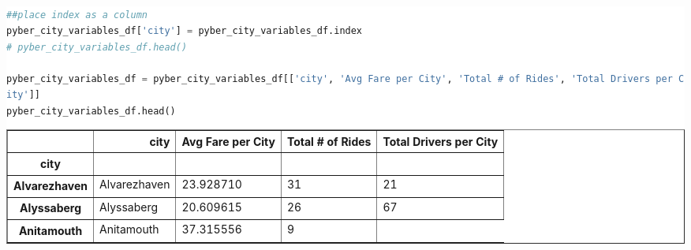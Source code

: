 



```python
##place index as a column
pyber_city_variables_df['city'] = pyber_city_variables_df.index
# pyber_city_variables_df.head()

pyber_city_variables_df = pyber_city_variables_df[['city', 'Avg Fare per City', 'Total # of Rides', 'Total Drivers per City']]
pyber_city_variables_df.head()
```




<div>
<style>
    .dataframe thead tr:only-child th {
        text-align: right;
    }

    .dataframe thead th {
        text-align: left;
    }

    .dataframe tbody tr th {
        vertical-align: top;
    }
</style>
<table border="1" class="dataframe">
  <thead>
    <tr style="text-align: right;">
      <th></th>
      <th>city</th>
      <th>Avg Fare per City</th>
      <th>Total # of Rides</th>
      <th>Total Drivers per City</th>
    </tr>
    <tr>
      <th>city</th>
      <th></th>
      <th></th>
      <th></th>
      <th></th>
    </tr>
  </thead>
  <tbody>
    <tr>
      <th>Alvarezhaven</th>
      <td>Alvarezhaven</td>
      <td>23.928710</td>
      <td>31</td>
      <td>21</td>
    </tr>
    <tr>
      <th>Alyssaberg</th>
      <td>Alyssaberg</td>
      <td>20.609615</td>
      <td>26</td>
      <td>67</td>
    </tr>
    <tr>
      <th>Anitamouth</th>
      <td>Anitamouth</td>
      <td>37.315556</td>
      <td>9</td>